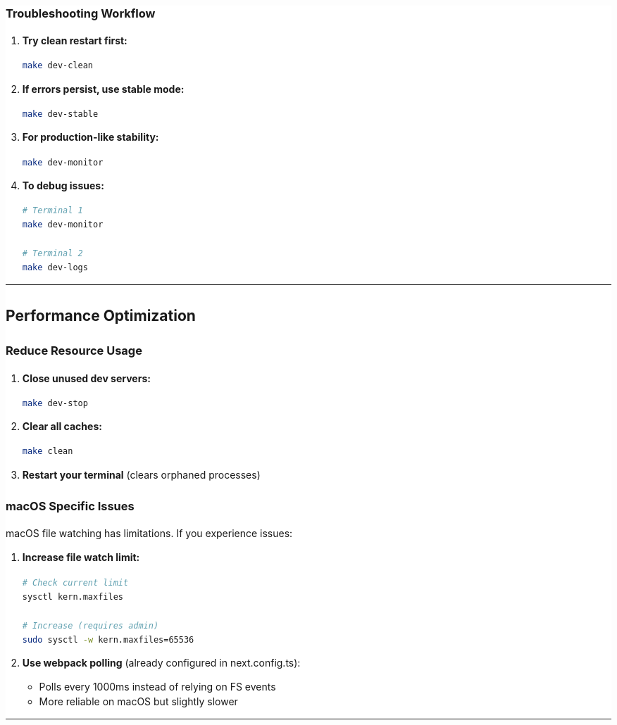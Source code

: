 ### Troubleshooting Workflow
1. **Try clean restart first:**
   ```bash
   make dev-clean
   ```

2. **If errors persist, use stable mode:**
   ```bash
   make dev-stable
   ```

3. **For production-like stability:**
   ```bash
   make dev-monitor
   ```

4. **To debug issues:**
   ```bash
   # Terminal 1
   make dev-monitor

   # Terminal 2
   make dev-logs
   ```

---

## Performance Optimization

### Reduce Resource Usage
1. **Close unused dev servers:**
   ```bash
   make dev-stop
   ```

2. **Clear all caches:**
   ```bash
   make clean
   ```

3. **Restart your terminal** (clears orphaned processes)

### macOS Specific Issues
macOS file watching has limitations. If you experience issues:

1. **Increase file watch limit:**
   ```bash
   # Check current limit
   sysctl kern.maxfiles

   # Increase (requires admin)
   sudo sysctl -w kern.maxfiles=65536
   ```

2. **Use webpack polling** (already configured in next.config.ts):
   - Polls every 1000ms instead of relying on FS events
   - More reliable on macOS but slightly slower

---